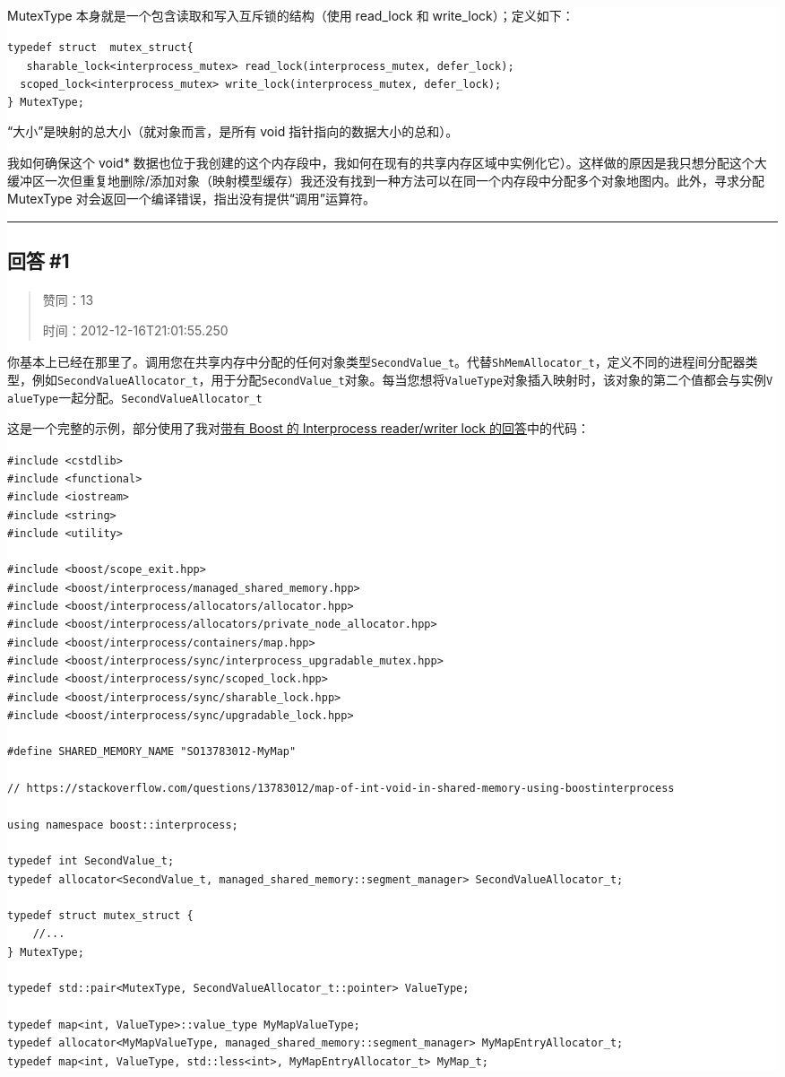 MutexType 本身就是一个包含读取和写入互斥锁的结构（使用 read_lock 和 write_lock）；定义如下：

```
typedef struct  mutex_struct{ 
   sharable_lock<interprocess_mutex> read_lock(interprocess_mutex, defer_lock); 
  scoped_lock<interprocess_mutex> write_lock(interprocess_mutex, defer_lock); 
} MutexType; 
```

“大小”是映射的总大小（就对象而言，是所有 void 指针指向的数据大小的总和）。

我如何确保这个 void* 数据也位于我创建的这个内存段中，我如何在现有的共享内存区域中实例化它）。这样做的原因是我只想分配这个大缓冲区一次但重复地删除/添加对象（映射模型缓存）我还没有找到一种方法可以在同一个内存段中分配多个对象地图内。此外，寻求分配 MutexType 对会返回一个编译错误，指出没有提供“调用”运算符。

* * *

## 回答 #1

> 赞同：13
> 
> 时间：2012-12-16T21:01:55.250

你基本上已经在那里了。调用您在共享内存中分配的任何对象类型`SecondValue_t`。代替`ShMemAllocator_t`，定义不同的进程间分配器类型，例如`SecondValueAllocator_t`，用于分配`SecondValue_t`对象。每当您想将`ValueType`对象插入映射时，该对象的第二个值都会与实例`ValueType`一起分配。`SecondValueAllocator_t`

这是一个完整的示例，部分使用了我对[带有 Boost 的 Interprocess reader/writer lock 的](https://stackoverflow.com/q/12439099/196844)[回答](https://stackoverflow.com/questions/12439099/interprocess-reader-writer-lock-with-boost/12442922#12442922)中的代码：

```
#include <cstdlib>
#include <functional>
#include <iostream>
#include <string>
#include <utility>

#include <boost/scope_exit.hpp>
#include <boost/interprocess/managed_shared_memory.hpp>
#include <boost/interprocess/allocators/allocator.hpp>
#include <boost/interprocess/allocators/private_node_allocator.hpp>
#include <boost/interprocess/containers/map.hpp>
#include <boost/interprocess/sync/interprocess_upgradable_mutex.hpp>
#include <boost/interprocess/sync/scoped_lock.hpp>
#include <boost/interprocess/sync/sharable_lock.hpp>
#include <boost/interprocess/sync/upgradable_lock.hpp>

#define SHARED_MEMORY_NAME "SO13783012-MyMap"

// https://stackoverflow.com/questions/13783012/map-of-int-void-in-shared-memory-using-boostinterprocess

using namespace boost::interprocess;

typedef int SecondValue_t;
typedef allocator<SecondValue_t, managed_shared_memory::segment_manager> SecondValueAllocator_t;

typedef struct mutex_struct {
    //...
} MutexType;

typedef std::pair<MutexType, SecondValueAllocator_t::pointer> ValueType;

typedef map<int, ValueType>::value_type MyMapValueType;
typedef allocator<MyMapValueType, managed_shared_memory::segment_manager> MyMapEntryAllocator_t;
typedef map<int, ValueType, std::less<int>, MyMapEntryAllocator_t> MyMap_t;

```